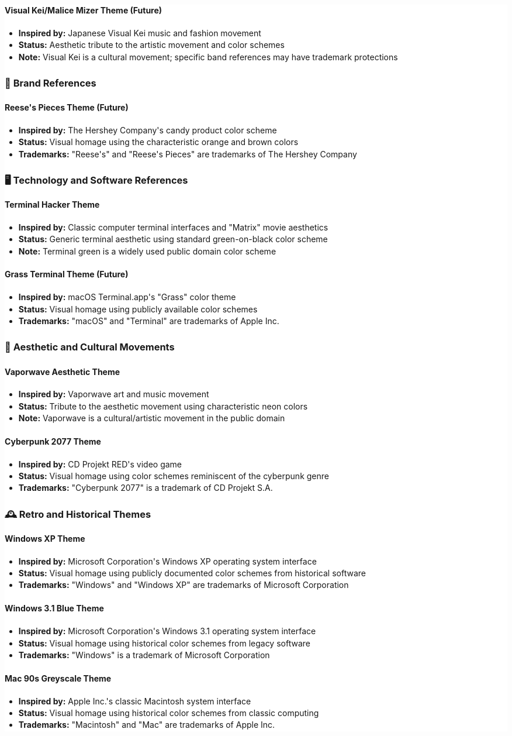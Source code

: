 #### Visual Kei/Malice Mizer Theme (Future)
- **Inspired by:** Japanese Visual Kei music and fashion movement
- **Status:** Aesthetic tribute to the artistic movement and color schemes
- **Note:** Visual Kei is a cultural movement; specific band references may have trademark protections

### 🍫 **Brand References**

#### Reese's Pieces Theme (Future)
- **Inspired by:** The Hershey Company's candy product color scheme
- **Status:** Visual homage using the characteristic orange and brown colors
- **Trademarks:** "Reese's" and "Reese's Pieces" are trademarks of The Hershey Company

### 🖥️ **Technology and Software References**

#### Terminal Hacker Theme
- **Inspired by:** Classic computer terminal interfaces and "Matrix" movie aesthetics
- **Status:** Generic terminal aesthetic using standard green-on-black color scheme
- **Note:** Terminal green is a widely used public domain color scheme

#### Grass Terminal Theme (Future)  
- **Inspired by:** macOS Terminal.app's "Grass" color theme
- **Status:** Visual homage using publicly available color schemes
- **Trademarks:** "macOS" and "Terminal" are trademarks of Apple Inc.

### 🎨 **Aesthetic and Cultural Movements**

#### Vaporwave Aesthetic Theme
- **Inspired by:** Vaporwave art and music movement
- **Status:** Tribute to the aesthetic movement using characteristic neon colors
- **Note:** Vaporwave is a cultural/artistic movement in the public domain

#### Cyberpunk 2077 Theme
- **Inspired by:** CD Projekt RED's video game
- **Status:** Visual homage using color schemes reminiscent of the cyberpunk genre
- **Trademarks:** "Cyberpunk 2077" is a trademark of CD Projekt S.A.

### 🕰️ **Retro and Historical Themes**

#### Windows XP Theme
- **Inspired by:** Microsoft Corporation's Windows XP operating system interface
- **Status:** Visual homage using publicly documented color schemes from historical software
- **Trademarks:** "Windows" and "Windows XP" are trademarks of Microsoft Corporation

#### Windows 3.1 Blue Theme
- **Inspired by:** Microsoft Corporation's Windows 3.1 operating system interface  
- **Status:** Visual homage using historical color schemes from legacy software
- **Trademarks:** "Windows" is a trademark of Microsoft Corporation

#### Mac 90s Greyscale Theme
- **Inspired by:** Apple Inc.'s classic Macintosh system interface
- **Status:** Visual homage using historical color schemes from classic computing
- **Trademarks:** "Macintosh" and "Mac" are trademarks of Apple Inc.
